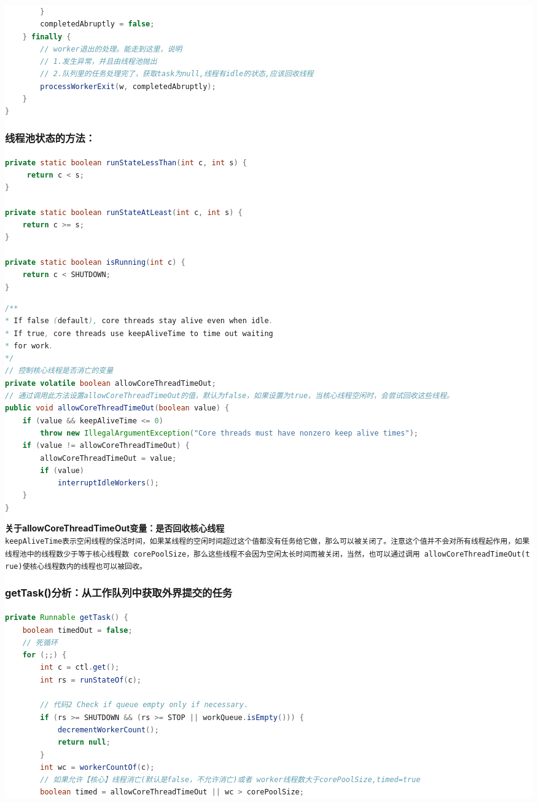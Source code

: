 ```java
        }
        completedAbruptly = false;
    } finally {
        // worker退出的处理。能走到这里，说明
        // 1.发生异常，并且由线程池抛出
        // 2.队列里的任务处理完了，获取task为null,线程有idle的状态,应该回收线程
        processWorkerExit(w, completedAbruptly);
    }
}
```
### 线程池状态的方法：
```java
private static boolean runStateLessThan(int c, int s) {
     return c < s;
}

private static boolean runStateAtLeast(int c, int s) {
    return c >= s;
}

private static boolean isRunning(int c) {
    return c < SHUTDOWN;
}
```
```java
/**
* If false (default), core threads stay alive even when idle.
* If true, core threads use keepAliveTime to time out waiting
* for work.
*/
// 控制核心线程是否消亡的变量
private volatile boolean allowCoreThreadTimeOut;
// 通过调用此方法设置allowCoreThreadTimeOut的值，默认为false，如果设置为true，当核心线程空闲时，会尝试回收这些线程。
public void allowCoreThreadTimeOut(boolean value) {
    if (value && keepAliveTime <= 0)
        throw new IllegalArgumentException("Core threads must have nonzero keep alive times");
    if (value != allowCoreThreadTimeOut) {
        allowCoreThreadTimeOut = value;
        if (value)
            interruptIdleWorkers();
    }
}
```
**关于allowCoreThreadTimeOut变量：是否回收核心线程**  
```keepAliveTime表示空闲线程的保活时间，如果某线程的空闲时间超过这个值都没有任务给它做，那么可以被关闭了。注意这个值并不会对所有线程起作用，如果线程池中的线程数少于等于核心线程数 corePoolSize，那么这些线程不会因为空闲太长时间而被关闭，当然，也可以通过调用 allowCoreThreadTimeOut(true)使核心线程数内的线程也可以被回收。```

### getTask()分析：从工作队列中获取外界提交的任务
```java
private Runnable getTask() {
    boolean timedOut = false; 
    // 死循环
    for (;;) {
        int c = ctl.get();
        int rs = runStateOf(c);

        // 代码2 Check if queue empty only if necessary. 
        if (rs >= SHUTDOWN && (rs >= STOP || workQueue.isEmpty())) {
            decrementWorkerCount();
            return null;
        }
        int wc = workerCountOf(c);
        // 如果允许【核心】线程消亡(默认是false，不允许消亡)或者 worker线程数大于corePoolSize,timed=true
        boolean timed = allowCoreThreadTimeOut || wc > corePoolSize;
```